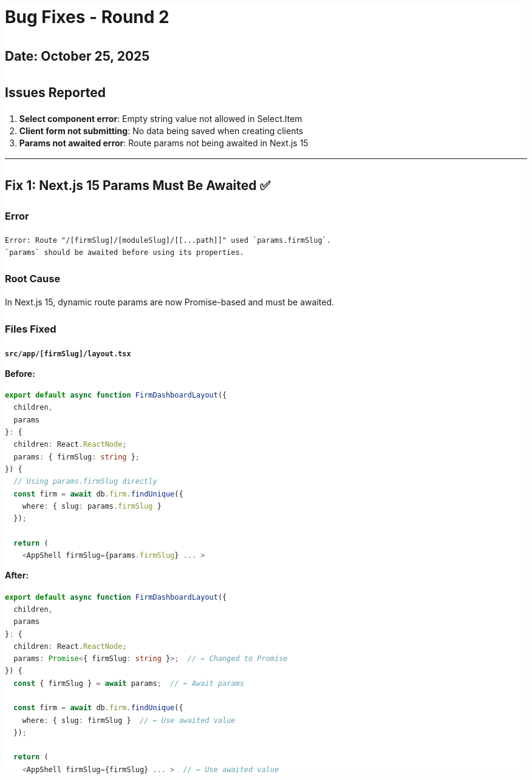 # Bug Fixes - Round 2

## Date: October 25, 2025

## Issues Reported

1. **Select component error**: Empty string value not allowed in Select.Item
2. **Client form not submitting**: No data being saved when creating clients
3. **Params not awaited error**: Route params not being awaited in Next.js 15

---

## Fix 1: Next.js 15 Params Must Be Awaited ✅

### Error
```
Error: Route "/[firmSlug]/[moduleSlug]/[[...path]]" used `params.firmSlug`.
`params` should be awaited before using its properties.
```

### Root Cause
In Next.js 15, dynamic route params are now Promise-based and must be awaited.

### Files Fixed
**`src/app/[firmSlug]/layout.tsx`**

**Before:**
```typescript
export default async function FirmDashboardLayout({
  children,
  params
}: {
  children: React.ReactNode;
  params: { firmSlug: string };
}) {
  // Using params.firmSlug directly
  const firm = await db.firm.findUnique({
    where: { slug: params.firmSlug }
  });

  return (
    <AppShell firmSlug={params.firmSlug} ... >
```

**After:**
```typescript
export default async function FirmDashboardLayout({
  children,
  params
}: {
  children: React.ReactNode;
  params: Promise<{ firmSlug: string }>;  // ← Changed to Promise
}) {
  const { firmSlug } = await params;  // ← Await params

  const firm = await db.firm.findUnique({
    where: { slug: firmSlug }  // ← Use awaited value
  });

  return (
    <AppShell firmSlug={firmSlug} ... >  // ← Use awaited value
```